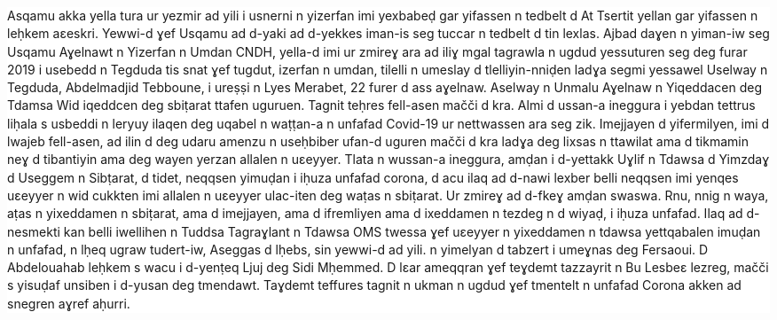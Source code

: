 Asqamu akka yella tura ur yezmir
ad yili i usnerni n yizerfan imi
yexbabeḍ gar yifassen n tedbelt
d At Tsertit yellan gar yifassen
n leḥkem aɛeskri. Yewwi-d ɣef
Usqamu ad d-yaki ad d-yekkes
iman-is seg tuccar n tedbelt d tin
lexlas. Ajbad daɣen n yiman-iw
seg Usqamu Aɣelnawt n Yizerfan
n Umdan CNDH, yella-d imi
ur zmireɣ ara ad iliɣ mgal
tagrawla n ugdud yessuturen
seg deg furar 2019 i usebedd
n Tegduda tis snat ɣef tugdut,
izerfan n umdan, tilelli n umeslay
d tlelliyin-nniḍen ladɣa segmi
yessawel Uselway n Tegduda,
Abdelmadjid Tebboune, i ureṣṣi n Lyes Merabet,
22 furer d ass aɣelnaw.
Aselway n Unmalu Aɣelnaw n
Yiqeddacen deg Tdamsa
Wid iqeddcen deg sbiṭarat ttafen
uguruen. Tagnit teḥres fell-asen
mačči d kra. Almi d ussan-a
ineggura i yebdan tettrus liḥala
s usbeddi n leryuy ilaqen deg
uqabel n waṭṭan-a n unfafad
Covid-19 ur nettwassen ara seg
zik. Imejjayen d yifermilyen, imi
d lwajeb fell-asen, ad ilin d deg
udaru amenzu n useḥbiber ufan-d
uguren mačči d kra ladɣa deg
lixsas n ttawilat ama d tikmamin
neɣ d tibantiyin ama deg wayen
yerzan allalen n uɛeyyer. Tlata
n wussan-a ineggura, amḍan
i d-yettakk Uɣlif n Tdawsa d
Yimzdaɣ d Useggem n Sibṭarat,
d tidet, neqqsen yimuḍan i iḥuza
unfafad corona, d acu ilaq ad
d-nawi lexber belli neqqsen imi
yenqes uɛeyyer n wid cukkten
imi allalen n uɛeyyer ulac-iten
deg waṭas n sbiṭarat. Ur zmireɣ
ad d-fkeɣ amḍan swaswa. Rnu,
nnig n waya, aṭas n yixeddamen
n sbiṭarat, ama d imejjayen, ama
d ifremliyen ama d ixeddamen n
tezdeg n d wiyaḍ, i iḥuza unfafad.
Ilaq ad d-nesmekti kan belli
iwellihen n Tuddsa Tagraɣlant
n Tdawsa OMS twessa ɣef
uɛeyyer n yixeddamen n tdawsa
yettqabalen imuḍan n unfafad, n lḥeq ugraw tudert-iw, Aseggas d lḥebs, sin
yewwi-d ad yili.
n yimelyan d tabzert i umeɣnas deg Fersaoui. D Abdelouahab
leḥkem s wacu i d-yenṭeq Ljuj
deg Sidi Mḥemmed. D lɛar
ameqqran ɣef teɣdemt tazzayrit
n Bu Lesbeɛ lezreg, mačči s
yisuḍaf unsiben i d-yusan deg tmendawt. Taɣdemt teffures
tagnit n ukman n ugdud ɣef
tmentelt n unfafad Corona
akken ad snegren aɣref aḥurri.